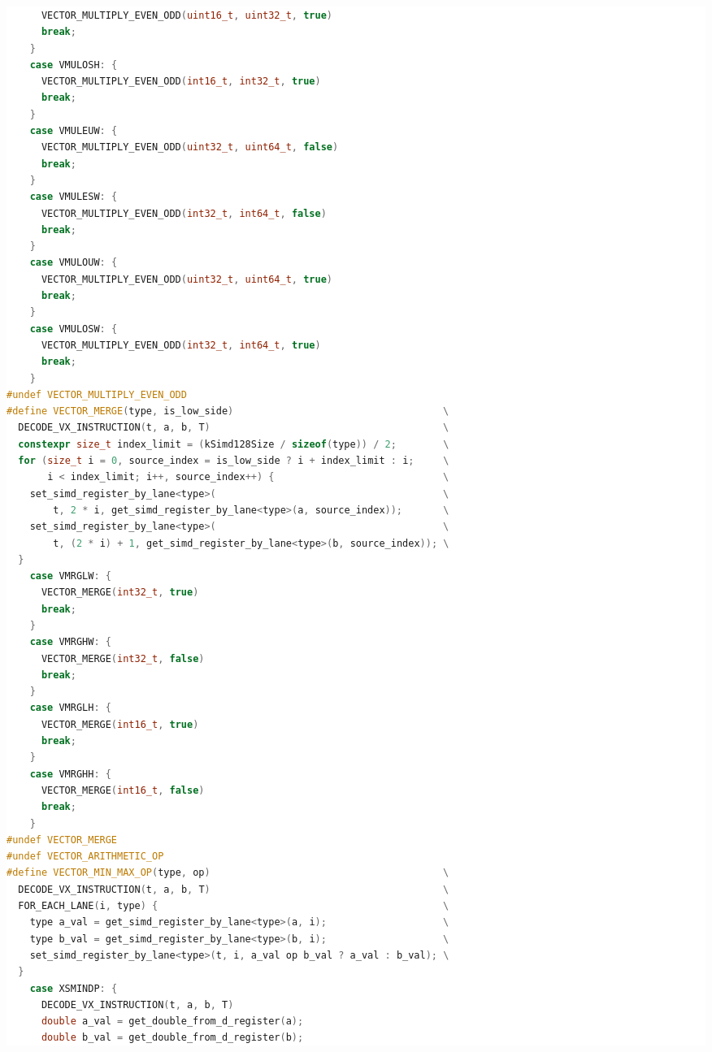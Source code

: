 ```cpp
      VECTOR_MULTIPLY_EVEN_ODD(uint16_t, uint32_t, true)
      break;
    }
    case VMULOSH: {
      VECTOR_MULTIPLY_EVEN_ODD(int16_t, int32_t, true)
      break;
    }
    case VMULEUW: {
      VECTOR_MULTIPLY_EVEN_ODD(uint32_t, uint64_t, false)
      break;
    }
    case VMULESW: {
      VECTOR_MULTIPLY_EVEN_ODD(int32_t, int64_t, false)
      break;
    }
    case VMULOUW: {
      VECTOR_MULTIPLY_EVEN_ODD(uint32_t, uint64_t, true)
      break;
    }
    case VMULOSW: {
      VECTOR_MULTIPLY_EVEN_ODD(int32_t, int64_t, true)
      break;
    }
#undef VECTOR_MULTIPLY_EVEN_ODD
#define VECTOR_MERGE(type, is_low_side)                                    \
  DECODE_VX_INSTRUCTION(t, a, b, T)                                        \
  constexpr size_t index_limit = (kSimd128Size / sizeof(type)) / 2;        \
  for (size_t i = 0, source_index = is_low_side ? i + index_limit : i;     \
       i < index_limit; i++, source_index++) {                             \
    set_simd_register_by_lane<type>(                                       \
        t, 2 * i, get_simd_register_by_lane<type>(a, source_index));       \
    set_simd_register_by_lane<type>(                                       \
        t, (2 * i) + 1, get_simd_register_by_lane<type>(b, source_index)); \
  }
    case VMRGLW: {
      VECTOR_MERGE(int32_t, true)
      break;
    }
    case VMRGHW: {
      VECTOR_MERGE(int32_t, false)
      break;
    }
    case VMRGLH: {
      VECTOR_MERGE(int16_t, true)
      break;
    }
    case VMRGHH: {
      VECTOR_MERGE(int16_t, false)
      break;
    }
#undef VECTOR_MERGE
#undef VECTOR_ARITHMETIC_OP
#define VECTOR_MIN_MAX_OP(type, op)                                        \
  DECODE_VX_INSTRUCTION(t, a, b, T)                                        \
  FOR_EACH_LANE(i, type) {                                                 \
    type a_val = get_simd_register_by_lane<type>(a, i);                    \
    type b_val = get_simd_register_by_lane<type>(b, i);                    \
    set_simd_register_by_lane<type>(t, i, a_val op b_val ? a_val : b_val); \
  }
    case XSMINDP: {
      DECODE_VX_INSTRUCTION(t, a, b, T)
      double a_val = get_double_from_d_register(a);
      double b_val = get_double_from_d_register(b);
```